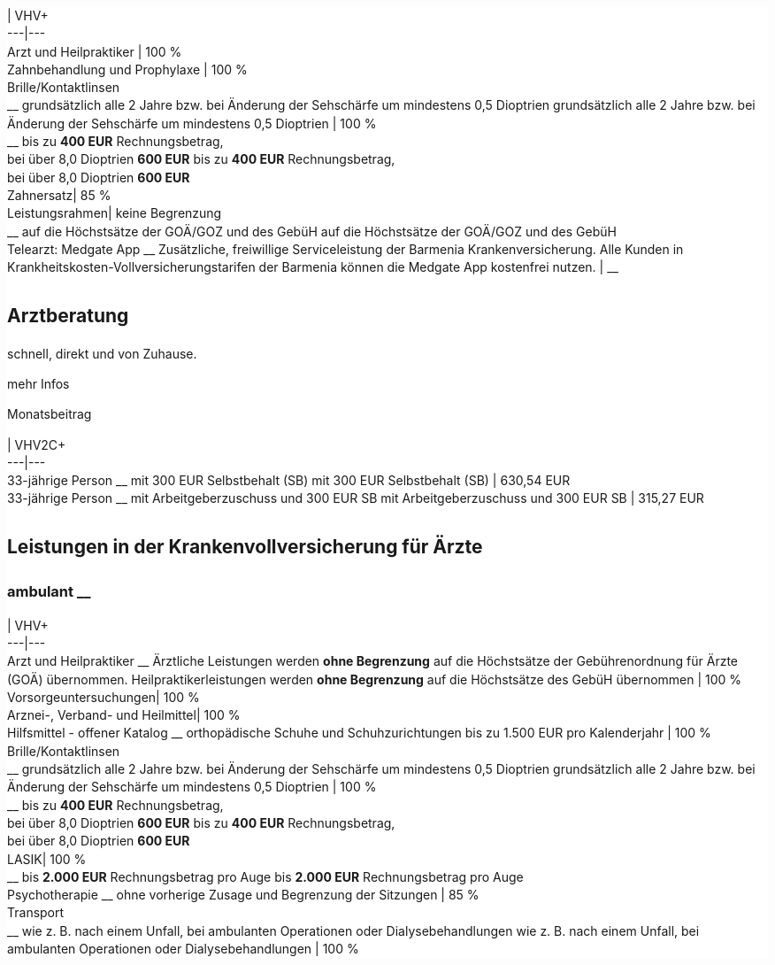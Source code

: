 | VHV+  
---|---  
Arzt und Heilpraktiker | 100 %  
Zahnbehandlung und Prophylaxe | 100 %  
Brille/Kontaktlinsen  
__ grundsätzlich alle 2 Jahre bzw. bei Änderung der Sehschärfe um mindestens 0,5 Dioptrien grundsätzlich alle 2 Jahre bzw. bei Änderung der Sehschärfe um mindestens 0,5 Dioptrien | 100 %  
__ bis zu **400 EUR** Rechnungsbetrag,  
bei über 8,0 Dioptrien **600 EUR** bis zu **400 EUR** Rechnungsbetrag,  
bei über 8,0 Dioptrien **600 EUR**  
Zahnersatz| 85 %  
Leistungsrahmen| keine Begrenzung  
__ auf die Höchstsätze der GOÄ/GOZ und des GebüH auf die Höchstsätze der
GOÄ/GOZ und des GebüH  
Telearzt: Medgate App __ Zusätzliche, freiwillige Serviceleistung der Barmenia Krankenversicherung. Alle Kunden in Krankheitskosten-Vollversicherungstarifen der Barmenia können die Medgate App kostenfrei nutzen. | __  
  
##  Arztberatung

schnell, direkt und von Zuhause.

mehr Infos

Monatsbeitrag

| VHV2C+  
---|---  
33-jährige Person  __ mit 300 EUR Selbstbehalt (SB) mit 300 EUR Selbstbehalt (SB) | 630,54 EUR  
33-jährige Person  __ mit Arbeitgeberzuschuss und 300 EUR SB mit Arbeitgeberzuschuss und 300 EUR SB | 315,27 EUR  
  
##  Leistungen in der Krankenvollversicherung für Ärzte

###  ambulant __

| VHV+  
---|---  
Arzt und Heilpraktiker __ Ärztliche Leistungen werden **ohne Begrenzung** auf die Höchstsätze der Gebührenordnung für Ärzte (GOÄ) übernommen.  Heilpraktikerleistungen werden **ohne Begrenzung** auf die Höchstsätze des GebüH übernommen | 100 %  
Vorsorgeuntersuchungen| 100 %  
Arznei-, Verband- und Heilmittel| 100 %  
Hilfsmittel - offener Katalog __ orthopädische Schuhe und Schuhzurichtungen bis zu 1.500 EUR pro Kalenderjahr | 100 %  
Brille/Kontaktlinsen  
__ grundsätzlich alle 2 Jahre bzw. bei Änderung der Sehschärfe um mindestens 0,5 Dioptrien grundsätzlich alle 2 Jahre bzw. bei Änderung der Sehschärfe um mindestens 0,5 Dioptrien | 100 %  
__ bis zu **400 EUR** Rechnungsbetrag,  
bei über 8,0 Dioptrien **600 EUR** bis zu **400 EUR** Rechnungsbetrag,  
bei über 8,0 Dioptrien **600 EUR**  
LASIK| 100 %  
__ bis **2.000 EUR** Rechnungsbetrag pro Auge bis **2.000 EUR**
Rechnungsbetrag pro Auge  
Psychotherapie __ ohne vorherige Zusage und Begrenzung der Sitzungen | 85 %  
Transport  
__ wie z. B. nach einem Unfall, bei ambulanten Operationen oder Dialysebehandlungen wie z. B. nach einem Unfall, bei ambulanten Operationen oder Dialysebehandlungen | 100 %  
  